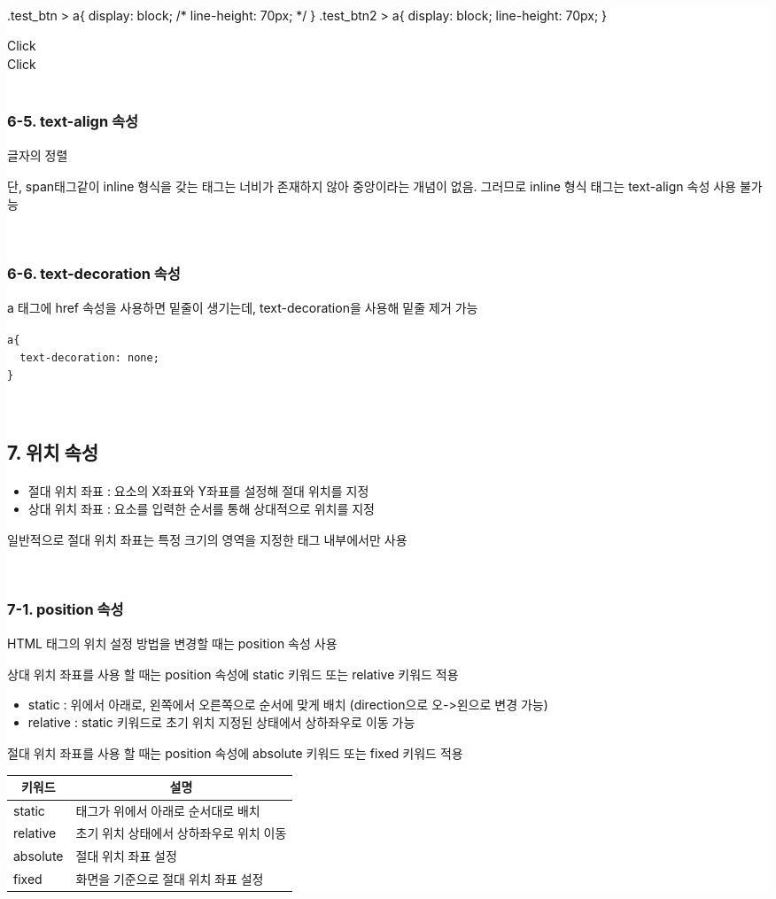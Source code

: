 .test_btn > a{
  display: block;
  /* line-height: 70px; */
}
.test_btn2 > a{
  display: block;
  line-height: 70px;
}
</style>

<div class="test_btn"> <a>Click</a></div>
<div class="test_btn2"> <a>Click</a></div>

<br>

### 6-5. text-align 속성

글자의 정렬

단, span태그같이 inline 형식을 갖는 태그는 너비가 존재하지 않아 중앙이라는 개념이 없음. 그러므로 inline 형식 태그는 text-align 속성 사용 불가능

<br>

### 6-6. text-decoration 속성

a 태그에 href 속성을 사용하면 밑줄이 생기는데, text-decoration을 사용해 밑줄 제거 가능

```
a{
  text-decoration: none;
}
```

<br>

## 7. 위치 속성

- 절대 위치 좌표 : 요소의 X좌표와 Y좌표를 설정해 절대 위치를 지정
- 상대 위치 좌표 : 요소를 입력한 순서를 통해 상대적으로 위치를 지정

일반적으로 절대 위치 좌표는 특정 크기의 영역을 지정한 태그 내부에서만 사용

<br>

### 7-1. position 속성

HTML 태그의 위치 설정 방법을 변경할 때는 position 속성 사용

상대 위치 좌표를 사용 할 때는 position 속성에 static 키워드 또는 relative 키워드 적용

- static : 위에서 아래로, 왼쪽에서 오른쪽으로 순서에 맞게 배치 (direction으로 오->왼으로 변경 가능)
- relative : static 키워드로 초기 위치 지정된 상태에서 상하좌우로 이동 가능

절대 위치 좌표를 사용 할 때는 position 속성에 absolute 키워드 또는 fixed 키워드 적용

| 키워드   | 설명                                    |
| -------- | --------------------------------------- |
| static   | 태그가 위에서 아래로 순서대로 배치      |
| relative | 초기 위치 상태에서 상하좌우로 위치 이동 |
| absolute | 절대 위치 좌표 설정                     |
| fixed    | 화면을 기준으로 절대 위치 좌표 설정     |
